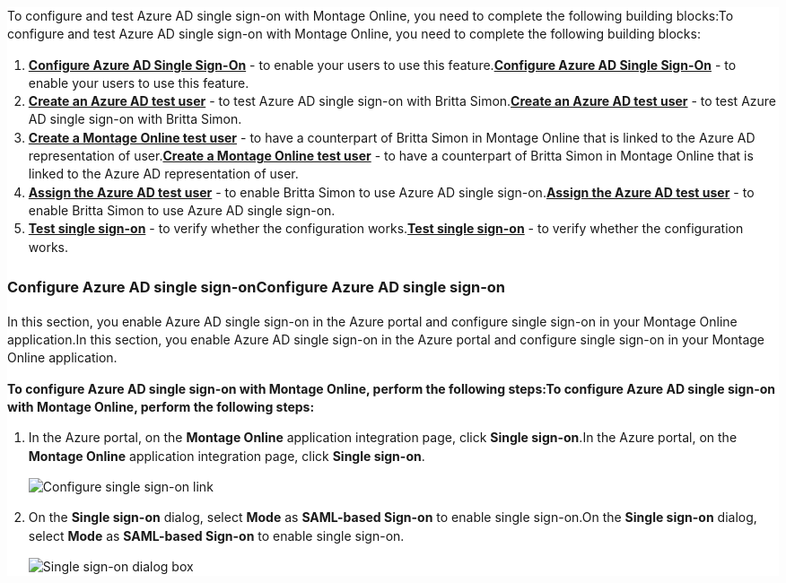<span data-ttu-id="91f69-139">To configure and test Azure AD single sign-on with Montage Online, you need to complete the following building blocks:</span><span class="sxs-lookup"><span data-stu-id="91f69-139">To configure and test Azure AD single sign-on with Montage Online, you need to complete the following building blocks:</span></span>

1. <span data-ttu-id="91f69-140">**[Configure Azure AD Single Sign-On](#configure-azure-ad-single-sign-on)** - to enable your users to use this feature.</span><span class="sxs-lookup"><span data-stu-id="91f69-140">**[Configure Azure AD Single Sign-On](#configure-azure-ad-single-sign-on)** - to enable your users to use this feature.</span></span>
1. <span data-ttu-id="91f69-141">**[Create an Azure AD test user](#create-an-azure-ad-test-user)** - to test Azure AD single sign-on with Britta Simon.</span><span class="sxs-lookup"><span data-stu-id="91f69-141">**[Create an Azure AD test user](#create-an-azure-ad-test-user)** - to test Azure AD single sign-on with Britta Simon.</span></span>
1. <span data-ttu-id="91f69-142">**[Create a Montage Online test user](#create-a-montage-online-test-user)** - to have a counterpart of Britta Simon in Montage Online that is linked to the Azure AD representation of user.</span><span class="sxs-lookup"><span data-stu-id="91f69-142">**[Create a Montage Online test user](#create-a-montage-online-test-user)** - to have a counterpart of Britta Simon in Montage Online that is linked to the Azure AD representation of user.</span></span>
1. <span data-ttu-id="91f69-143">**[Assign the Azure AD test user](#assign-the-azure-ad-test-user)** - to enable Britta Simon to use Azure AD single sign-on.</span><span class="sxs-lookup"><span data-stu-id="91f69-143">**[Assign the Azure AD test user](#assign-the-azure-ad-test-user)** - to enable Britta Simon to use Azure AD single sign-on.</span></span>
1. <span data-ttu-id="91f69-144">**[Test single sign-on](#test-single-sign-on)** - to verify whether the configuration works.</span><span class="sxs-lookup"><span data-stu-id="91f69-144">**[Test single sign-on](#test-single-sign-on)** - to verify whether the configuration works.</span></span>

### <a name="configure-azure-ad-single-sign-on"></a><span data-ttu-id="91f69-145">Configure Azure AD single sign-on</span><span class="sxs-lookup"><span data-stu-id="91f69-145">Configure Azure AD single sign-on</span></span>

<span data-ttu-id="91f69-146">In this section, you enable Azure AD single sign-on in the Azure portal and configure single sign-on in your Montage Online application.</span><span class="sxs-lookup"><span data-stu-id="91f69-146">In this section, you enable Azure AD single sign-on in the Azure portal and configure single sign-on in your Montage Online application.</span></span>

<span data-ttu-id="91f69-147">**To configure Azure AD single sign-on with Montage Online, perform the following steps:**</span><span class="sxs-lookup"><span data-stu-id="91f69-147">**To configure Azure AD single sign-on with Montage Online, perform the following steps:**</span></span>

1. <span data-ttu-id="91f69-148">In the Azure portal, on the **Montage Online** application integration page, click **Single sign-on**.</span><span class="sxs-lookup"><span data-stu-id="91f69-148">In the Azure portal, on the **Montage Online** application integration page, click **Single sign-on**.</span></span>

    ![Configure single sign-on link][4]

1. <span data-ttu-id="91f69-150">On the **Single sign-on** dialog, select **Mode** as **SAML-based Sign-on** to enable single sign-on.</span><span class="sxs-lookup"><span data-stu-id="91f69-150">On the **Single sign-on** dialog, select **Mode** as **SAML-based Sign-on** to enable single sign-on.</span></span>
 
    ![Single sign-on dialog box](./media/montageonline-tutorial/tutorial_montageonline_samlbase.png)


[1]: ./media/montageonline-tutorial/tutorial_general_01.png
[2]: ./media/montageonline-tutorial/tutorial_general_02.png
[3]: ./media/montageonline-tutorial/tutorial_general_03.png
[4]: ./media/montageonline-tutorial/tutorial_general_04.png
[100]: ./media/montageonline-tutorial/tutorial_general_100.png
[200]: ./media/montageonline-tutorial/tutorial_general_200.png
[201]: ./media/montageonline-tutorial/tutorial_general_201.png
[202]: ./media/montageonline-tutorial/tutorial_general_202.png
[203]: ./media/montageonline-tutorial/tutorial_general_203.png